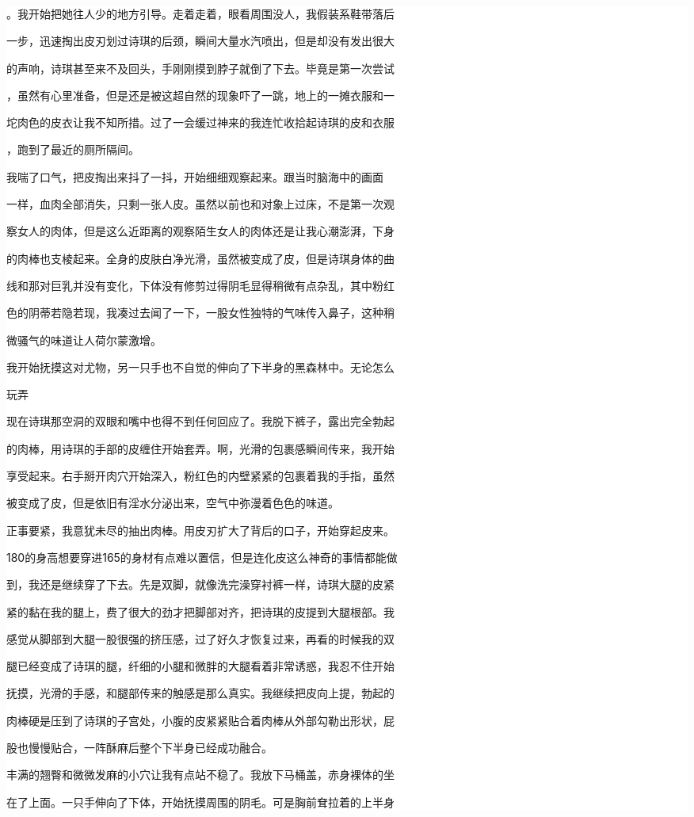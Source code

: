 。我开始把她往人少的地方引导。走着走着，眼看周围没人，我假装系鞋带落后

一步，迅速掏出皮刃划过诗琪的后颈，瞬间大量水汽喷出，但是却没有发出很大

的声响，诗琪甚至来不及回头，手刚刚摸到脖子就倒了下去。毕竟是第一次尝试

，虽然有心里准备，但是还是被这超自然的现象吓了一跳，地上的一摊衣服和一

坨肉色的皮衣让我不知所措。过了一会缓过神来的我连忙收拾起诗琪的皮和衣服

，跑到了最近的厕所隔间。



我喘了口气，把皮掏出来抖了一抖，开始细细观察起来。跟当时脑海中的画面

一样，血肉全部消失，只剩一张人皮。虽然以前也和对象上过床，不是第一次观

察女人的肉体，但是这么近距离的观察陌生女人的肉体还是让我心潮澎湃，下身

的肉棒也支棱起来。全身的皮肤白净光滑，虽然被变成了皮，但是诗琪身体的曲

线和那对巨乳并没有变化，下体没有修剪过得阴毛显得稍微有点杂乱，其中粉红

色的阴蒂若隐若现，我凑过去闻了一下，一股女性独特的气味传入鼻子，这种稍

微骚气的味道让人荷尔蒙激增。



我开始抚摸这对尤物，另一只手也不自觉的伸向了下半身的黑森林中。无论怎么

玩弄

现在诗琪那空洞的双眼和嘴中也得不到任何回应了。我脱下裤子，露出完全勃起

的肉棒，用诗琪的手部的皮缠住开始套弄。啊，光滑的包裹感瞬间传来，我开始

享受起来。右手掰开肉穴开始深入，粉红色的内壁紧紧的包裹着我的手指，虽然

被变成了皮，但是依旧有淫水分泌出来，空气中弥漫着色色的味道。



正事要紧，我意犹未尽的抽出肉棒。用皮刃扩大了背后的口子，开始穿起皮来。

180的身高想要穿进165的身材有点难以置信，但是连化皮这么神奇的事情都能做

到，我还是继续穿了下去。先是双脚，就像洗完澡穿衬裤一样，诗琪大腿的皮紧

紧的黏在我的腿上，费了很大的劲才把脚部对齐，把诗琪的皮提到大腿根部。我

感觉从脚部到大腿一股很强的挤压感，过了好久才恢复过来，再看的时候我的双

腿已经变成了诗琪的腿，纤细的小腿和微胖的大腿看着非常诱惑，我忍不住开始

抚摸，光滑的手感，和腿部传来的触感是那么真实。我继续把皮向上提，勃起的

肉棒硬是压到了诗琪的子宫处，小腹的皮紧紧贴合着肉棒从外部勾勒出形状，屁

股也慢慢贴合，一阵酥麻后整个下半身已经成功融合。



丰满的翘臀和微微发麻的小穴让我有点站不稳了。我放下马桶盖，赤身裸体的坐

在了上面。一只手伸向了下体，开始抚摸周围的阴毛。可是胸前耷拉着的上半身
